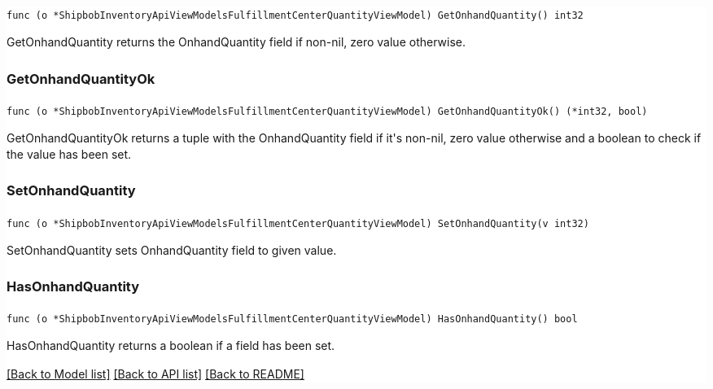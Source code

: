 `func (o *ShipbobInventoryApiViewModelsFulfillmentCenterQuantityViewModel) GetOnhandQuantity() int32`

GetOnhandQuantity returns the OnhandQuantity field if non-nil, zero value otherwise.

### GetOnhandQuantityOk

`func (o *ShipbobInventoryApiViewModelsFulfillmentCenterQuantityViewModel) GetOnhandQuantityOk() (*int32, bool)`

GetOnhandQuantityOk returns a tuple with the OnhandQuantity field if it's non-nil, zero value otherwise
and a boolean to check if the value has been set.

### SetOnhandQuantity

`func (o *ShipbobInventoryApiViewModelsFulfillmentCenterQuantityViewModel) SetOnhandQuantity(v int32)`

SetOnhandQuantity sets OnhandQuantity field to given value.

### HasOnhandQuantity

`func (o *ShipbobInventoryApiViewModelsFulfillmentCenterQuantityViewModel) HasOnhandQuantity() bool`

HasOnhandQuantity returns a boolean if a field has been set.


[[Back to Model list]](../README.md#documentation-for-models) [[Back to API list]](../README.md#documentation-for-api-endpoints) [[Back to README]](../README.md)


